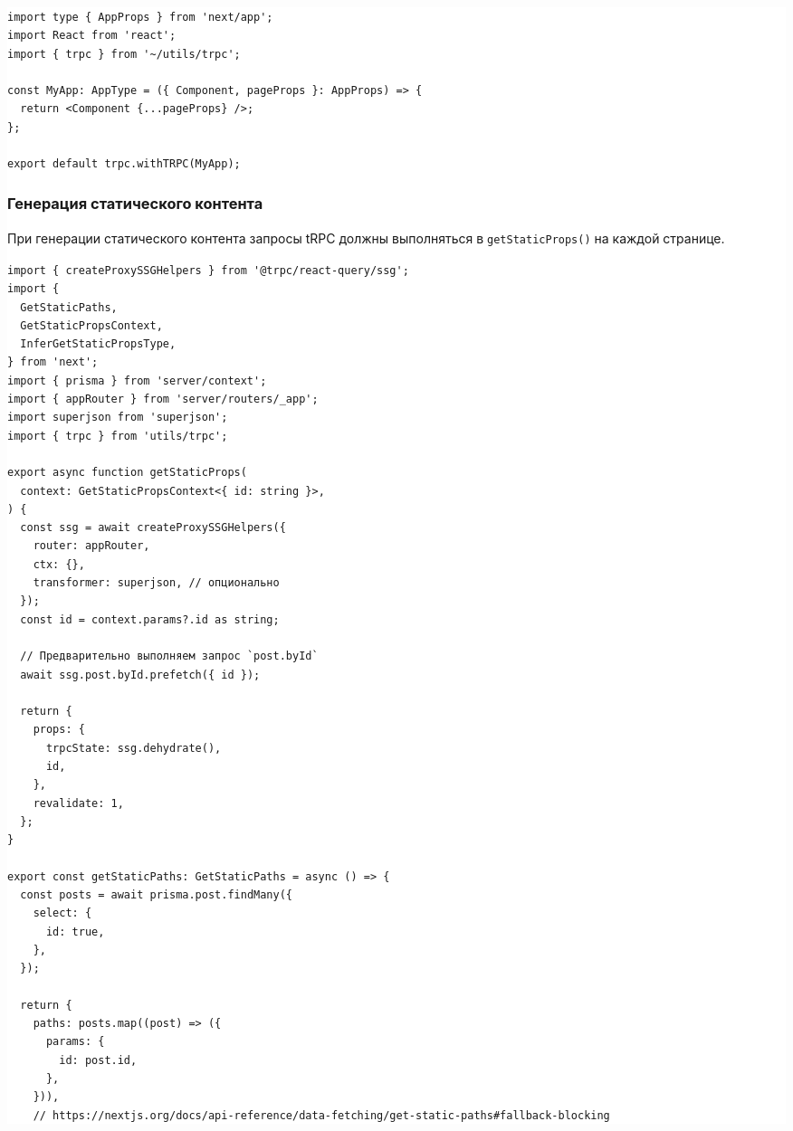 ```tsx
import type { AppProps } from 'next/app';
import React from 'react';
import { trpc } from '~/utils/trpc';

const MyApp: AppType = ({ Component, pageProps }: AppProps) => {
  return <Component {...pageProps} />;
};

export default trpc.withTRPC(MyApp);
```

### Генерация статического контента

При генерации статического контента запросы tRPC должны выполняться в `getStaticProps()` на каждой странице.

```tsx
import { createProxySSGHelpers } from '@trpc/react-query/ssg';
import {
  GetStaticPaths,
  GetStaticPropsContext,
  InferGetStaticPropsType,
} from 'next';
import { prisma } from 'server/context';
import { appRouter } from 'server/routers/_app';
import superjson from 'superjson';
import { trpc } from 'utils/trpc';

export async function getStaticProps(
  context: GetStaticPropsContext<{ id: string }>,
) {
  const ssg = await createProxySSGHelpers({
    router: appRouter,
    ctx: {},
    transformer: superjson, // опционально
  });
  const id = context.params?.id as string;

  // Предварительно выполняем запрос `post.byId`
  await ssg.post.byId.prefetch({ id });

  return {
    props: {
      trpcState: ssg.dehydrate(),
      id,
    },
    revalidate: 1,
  };
}

export const getStaticPaths: GetStaticPaths = async () => {
  const posts = await prisma.post.findMany({
    select: {
      id: true,
    },
  });

  return {
    paths: posts.map((post) => ({
      params: {
        id: post.id,
      },
    })),
    // https://nextjs.org/docs/api-reference/data-fetching/get-static-paths#fallback-blocking
```